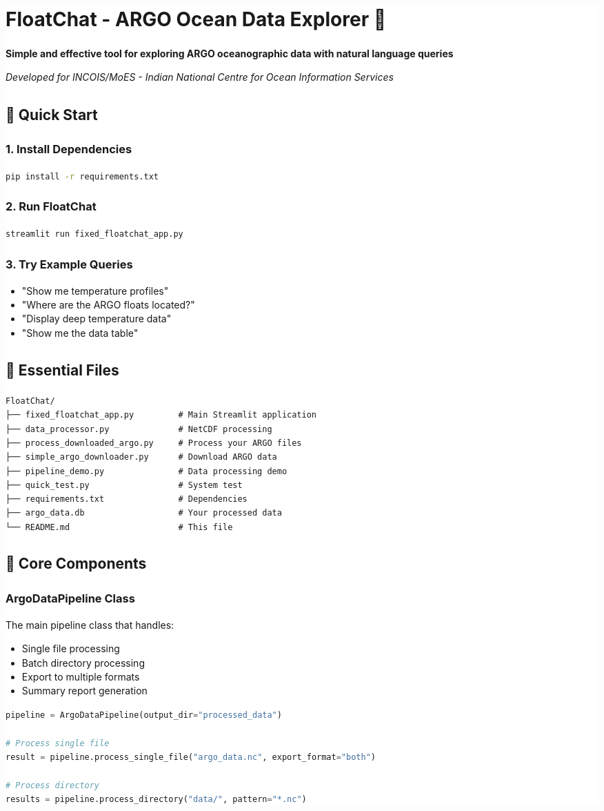 # FloatChat - ARGO Ocean Data Explorer 🌊

**Simple and effective tool for exploring ARGO oceanographic data with natural language queries**

*Developed for INCOIS/MoES - Indian National Centre for Ocean Information Services*

## 🚀 Quick Start

### 1. Install Dependencies
```bash
pip install -r requirements.txt
```

### 2. Run FloatChat
```bash
streamlit run fixed_floatchat_app.py
```

### 3. Try Example Queries
- "Show me temperature profiles"
- "Where are the ARGO floats located?"
- "Display deep temperature data"
- "Show me the data table"

## 📁 Essential Files

```
FloatChat/
├── fixed_floatchat_app.py         # Main Streamlit application
├── data_processor.py              # NetCDF processing
├── process_downloaded_argo.py     # Process your ARGO files
├── simple_argo_downloader.py      # Download ARGO data
├── pipeline_demo.py               # Data processing demo
├── quick_test.py                  # System test
├── requirements.txt               # Dependencies
├── argo_data.db                   # Your processed data
└── README.md                      # This file
```

## 🔧 Core Components

### ArgoDataPipeline Class

The main pipeline class that handles:
- Single file processing
- Batch directory processing  
- Export to multiple formats
- Summary report generation

```python
pipeline = ArgoDataPipeline(output_dir="processed_data")

# Process single file
result = pipeline.process_single_file("argo_data.nc", export_format="both")

# Process directory
results = pipeline.process_directory("data/", pattern="*.nc")
```
